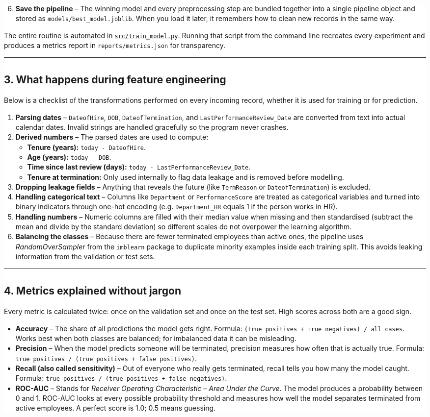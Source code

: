 6. **Save the pipeline** – The winning model and every preprocessing step are bundled together into a single pipeline object and
   stored as `models/best_model.joblib`. When you load it later, it remembers how to clean new records in the same way.

The entire routine is automated in [`src/train_model.py`](../src/train_model.py). Running that script from the command line
recreates every experiment and produces a metrics report in `reports/metrics.json` for transparency.

---

## 3. What happens during feature engineering

Below is a checklist of the transformations performed on every incoming record, whether it is used for training or for
prediction.

1. **Parsing dates** – `DateofHire`, `DOB`, `DateofTermination`, and `LastPerformanceReview_Date` are converted from text into
   actual calendar dates. Invalid strings are handled gracefully so the program never crashes.
2. **Derived numbers** – The parsed dates are used to compute:
   - **Tenure (years):** `today - DateofHire`.
   - **Age (years):** `today - DOB`.
   - **Time since last review (days):** `today - LastPerformanceReview_Date`.
   - **Tenure at termination:** Only used internally to flag data leakage and is removed before modelling.
3. **Dropping leakage fields** – Anything that reveals the future (like `TermReason` or `DateofTermination`) is excluded.
4. **Handling categorical text** – Columns like `Department` or `PerformanceScore` are treated as categorical variables and
   turned into binary indicators through one-hot encoding (e.g. `Department_HR` equals 1 if the person works in HR).
5. **Handling numbers** – Numeric columns are filled with their median value when missing and then standardised (subtract the
   mean and divide by the standard deviation) so different scales do not overpower the learning algorithm.
6. **Balancing the classes** – Because there are fewer terminated employees than active ones, the pipeline uses *RandomOverSampler*
   from the `imblearn` package to duplicate minority examples inside each training split. This avoids leaking information from
   the validation or test sets.

---

## 4. Metrics explained without jargon

Every metric is calculated twice: once on the validation set and once on the test set. High scores across both are a good sign.

- **Accuracy** – The share of all predictions the model gets right. Formula: `(true positives + true negatives) / all cases`.
  Works best when both classes are balanced; for imbalanced data it can be misleading.
- **Precision** – When the model predicts someone will be terminated, precision measures how often that is actually true.
  Formula: `true positives / (true positives + false positives)`.
- **Recall (also called sensitivity)** – Out of everyone who really gets terminated, recall tells you how many the model caught.
  Formula: `true positives / (true positives + false negatives)`.
- **ROC-AUC** – Stands for *Receiver Operating Characteristic – Area Under the Curve*. The model produces a probability between
  0 and 1. ROC-AUC looks at every possible probability threshold and measures how well the model separates terminated from active
  employees. A perfect score is 1.0; 0.5 means guessing.